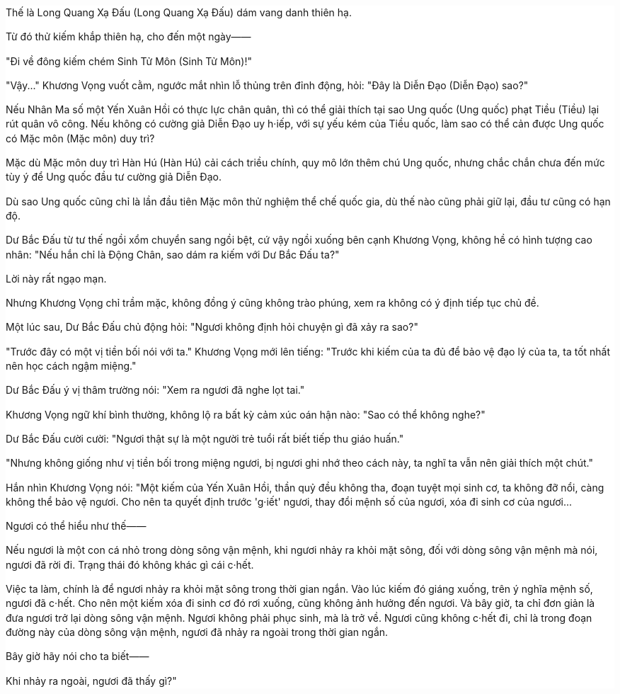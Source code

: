 Thế là Long Quang Xạ Đấu (Long Quang Xạ Đấu) dám vang danh thiên hạ.

Từ đó thử kiếm khắp thiên hạ, cho đến một ngày——

"Đi về đông kiếm chém Sinh Tử Môn (Sinh Tử Môn)!"

"Vậy..." Khương Vọng vuốt cằm, ngước mắt nhìn lỗ thủng trên đỉnh động, hỏi: "Đây là Diễn Đạo (Diễn Đạo) sao?"

Nếu Nhân Ma số một Yến Xuân Hồi có thực lực chân quân, thì có thể giải thích tại sao Ung quốc (Ung quốc) phạt Tiều (Tiều) lại rút quân vô công. Nếu không có cường giả Diễn Đạo uy h·iếp, với sự yếu kém của Tiều quốc, làm sao có thể cản được Ung quốc có Mặc môn (Mặc môn) duy trì?

Mặc dù Mặc môn duy trì Hàn Hú (Hàn Hú) cải cách triều chính, quy mô lớn thêm chú Ung quốc, nhưng chắc chắn chưa đến mức tùy ý để Ung quốc đầu tư cường giả Diễn Đạo.

Dù sao Ung quốc cũng chỉ là lần đầu tiên Mặc môn thử nghiệm thể chế quốc gia, dù thế nào cũng phải giữ lại, đầu tư cũng có hạn độ.

Dư Bắc Đấu từ tư thế ngồi xổm chuyển sang ngồi bệt, cứ vậy ngồi xuống bên cạnh Khương Vọng, không hề có hình tượng cao nhân: "Nếu hắn chỉ là Động Chân, sao dám ra kiếm với Dư Bắc Đấu ta?"

Lời này rất ngạo mạn.

Nhưng Khương Vọng chỉ trầm mặc, không đồng ý cũng không trào phúng, xem ra không có ý định tiếp tục chủ đề.

Một lúc sau, Dư Bắc Đấu chủ động hỏi: "Ngươi không định hỏi chuyện gì đã xảy ra sao?"

"Trước đây có một vị tiền bối nói với ta." Khương Vọng mới lên tiếng: "Trước khi kiếm của ta đủ để bảo vệ đạo lý của ta, ta tốt nhất nên học cách ngậm miệng."

Dư Bắc Đấu ý vị thâm trường nói: "Xem ra ngươi đã nghe lọt tai."

Khương Vọng ngữ khí bình thường, không lộ ra bất kỳ cảm xúc oán hận nào: "Sao có thể không nghe?"

Dư Bắc Đấu cười cười: "Ngươi thật sự là một người trẻ tuổi rất biết tiếp thu giáo huấn."

"Nhưng không giống như vị tiền bối trong miệng ngươi, bị ngươi ghi nhớ theo cách này, ta nghĩ ta vẫn nên giải thích một chút."

Hắn nhìn Khương Vọng nói: "Một kiếm của Yến Xuân Hồi, thần quỷ đều không tha, đoạn tuyệt mọi sinh cơ, ta không đỡ nổi, càng không thể bảo vệ ngươi. Cho nên ta quyết định trước 'g·iết' ngươi, thay đổi mệnh số của ngươi, xóa đi sinh cơ của ngươi...

Ngươi có thể hiểu như thế——

Nếu ngươi là một con cá nhỏ trong dòng sông vận mệnh, khi ngươi nhảy ra khỏi mặt sông, đối với dòng sông vận mệnh mà nói, ngươi đã rời đi. Trạng thái đó không khác gì cái c·hết.

Việc ta làm, chính là để ngươi nhảy ra khỏi mặt sông trong thời gian ngắn. Vào lúc kiếm đó giáng xuống, trên ý nghĩa mệnh số, ngươi đã c·hết. Cho nên một kiếm xóa đi sinh cơ đó rơi xuống, cũng không ảnh hưởng đến ngươi. Và bây giờ, ta chỉ đơn giản là đưa ngươi trở lại dòng sông vận mệnh. Ngươi không phải phục sinh, mà là trở về. Ngươi cũng không c·hết đi, chỉ là trong đoạn đường này của dòng sông vận mệnh, ngươi đã nhảy ra ngoài trong thời gian ngắn.

Bây giờ hãy nói cho ta biết——

Khi nhảy ra ngoài, ngươi đã thấy gì?"